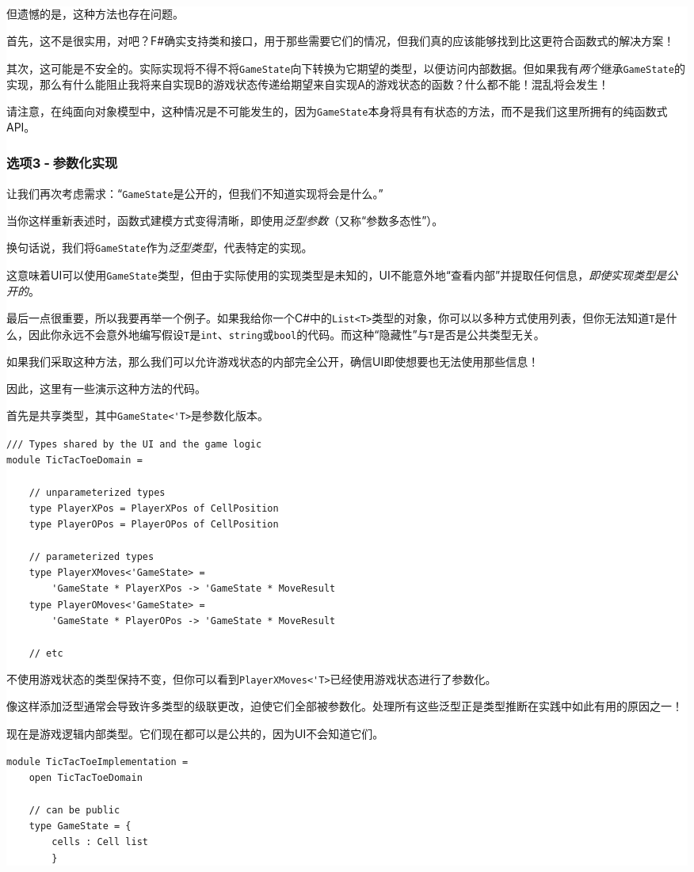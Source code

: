 但遗憾的是，这种方法也存在问题。

首先，这不是很实用，对吧？F#确实支持类和接口，用于那些需要它们的情况，但我们真的应该能够找到比这更符合函数式的解决方案！

其次，这可能是不安全的。实际实现将不得不将`GameState`向下转换为它期望的类型，以便访问内部数据。但如果我有*两个*继承`GameState`的实现，那么有什么能阻止我将来自实现B的游戏状态传递给期望来自实现A的游戏状态的函数？什么都不能！混乱将会发生！

请注意，在纯面向对象模型中，这种情况是不可能发生的，因为`GameState`本身将具有有状态的方法，而不是我们这里所拥有的纯函数式API。

### 选项3 - 参数化实现

让我们再次考虑需求：“`GameState`是公开的，但我们不知道实现将会是什么。”

当你这样重新表述时，函数式建模方式变得清晰，即使用*泛型参数*（又称“参数多态性”）。

换句话说，我们将`GameState`作为*泛型类型*，代表特定的实现。

这意味着UI可以使用`GameState`类型，但由于实际使用的实现类型是未知的，UI不能意外地“查看内部”并提取任何信息，*即使实现类型是公开的*。

最后一点很重要，所以我要再举一个例子。如果我给你一个C#中的`List<T>`类型的对象，你可以以多种方式使用列表，但你无法知道`T`是什么，因此你永远不会意外地编写假设`T`是`int`、`string`或`bool`的代码。而这种“隐藏性”与`T`是否是公共类型无关。

如果我们采取这种方法，那么我们可以允许游戏状态的内部完全公开，确信UI即使想要也无法使用那些信息！

因此，这里有一些演示这种方法的代码。

首先是共享类型，其中`GameState<'T>`是参数化版本。

```
/// Types shared by the UI and the game logic
module TicTacToeDomain = 

    // unparameterized types
    type PlayerXPos = PlayerXPos of CellPosition 
    type PlayerOPos = PlayerOPos of CellPosition 

    // parameterized types
    type PlayerXMoves<'GameState> = 
        'GameState * PlayerXPos -> 'GameState * MoveResult
    type PlayerOMoves<'GameState> = 
        'GameState * PlayerOPos -> 'GameState * MoveResult

    // etc 
```

不使用游戏状态的类型保持不变，但你可以看到`PlayerXMoves<'T>`已经使用游戏状态进行了参数化。

像这样添加泛型通常会导致许多类型的级联更改，迫使它们全部被参数化。处理所有这些泛型正是类型推断在实践中如此有用的原因之一！

现在是游戏逻辑内部类型。它们现在都可以是公共的，因为UI不会知道它们。

```
module TicTacToeImplementation =
    open TicTacToeDomain

    // can be public
    type GameState = {
        cells : Cell list
        } 
```
